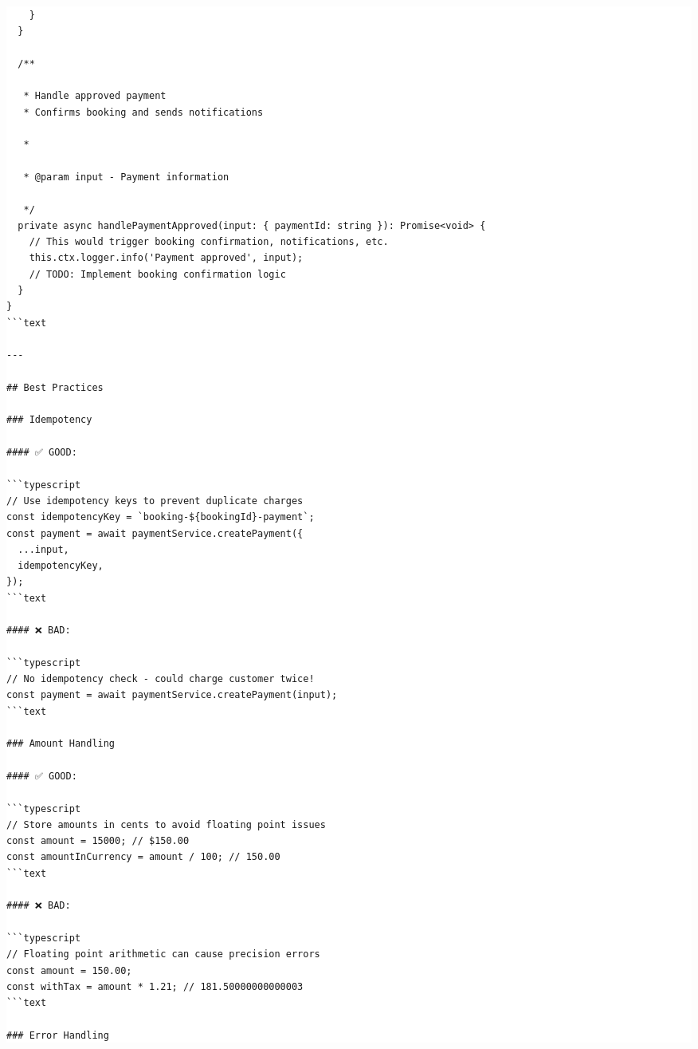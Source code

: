 ```text
    }
  }

  /**

   * Handle approved payment
   * Confirms booking and sends notifications

   *

   * @param input - Payment information

   */
  private async handlePaymentApproved(input: { paymentId: string }): Promise<void> {
    // This would trigger booking confirmation, notifications, etc.
    this.ctx.logger.info('Payment approved', input);
    // TODO: Implement booking confirmation logic
  }
}
```text

---

## Best Practices

### Idempotency

#### ✅ GOOD:

```typescript
// Use idempotency keys to prevent duplicate charges
const idempotencyKey = `booking-${bookingId}-payment`;
const payment = await paymentService.createPayment({
  ...input,
  idempotencyKey,
});
```text

#### ❌ BAD:

```typescript
// No idempotency check - could charge customer twice!
const payment = await paymentService.createPayment(input);
```text

### Amount Handling

#### ✅ GOOD:

```typescript
// Store amounts in cents to avoid floating point issues
const amount = 15000; // $150.00
const amountInCurrency = amount / 100; // 150.00
```text

#### ❌ BAD:

```typescript
// Floating point arithmetic can cause precision errors
const amount = 150.00;
const withTax = amount * 1.21; // 181.50000000000003
```text

### Error Handling

```